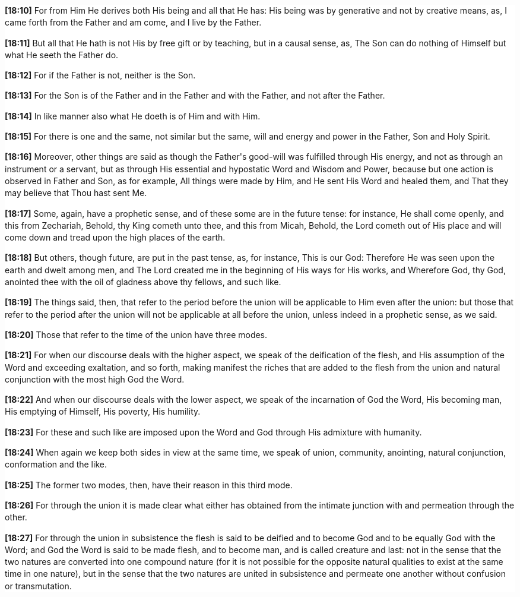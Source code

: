 **[18:10]** For from Him He derives both His being and all that He has: His being was by generative and not by creative means, as, I came forth from the Father and am come, and I live by the Father.

**[18:11]** But all that He hath is not His by free gift or by teaching, but in a causal sense, as, The Son can do nothing of Himself but what He seeth the Father do.

**[18:12]** For if the Father is not, neither is the Son.

**[18:13]** For the Son is of the Father and in the Father and with the Father, and not after the Father.

**[18:14]** In like manner also what He doeth is of Him and with Him.

**[18:15]** For there is one and the same, not similar but the same, will and energy and power in the Father, Son and Holy Spirit.

**[18:16]** Moreover, other things are said as though the Father's good-will was fulfilled through His energy, and not as through an instrument or a servant, but as through His essential and hypostatic Word and Wisdom and Power, because but one action is observed in Father and Son, as for example, All things were made by Him, and He sent His Word and healed them, and That they may believe that Thou hast sent Me.

**[18:17]** Some, again, have a prophetic sense, and of these some are in the future tense: for instance, He shall come openly, and this from Zechariah, Behold, thy King cometh unto thee, and this from Micah, Behold, the Lord cometh out of His place and will come down and tread upon the high places of the earth.

**[18:18]** But others, though future, are put in the past tense, as, for instance, This is our God: Therefore He was seen upon the earth and dwelt among men, and The Lord created me in the beginning of His ways for His works, and Wherefore God, thy God, anointed thee with the oil of gladness above thy fellows, and such like.

**[18:19]** The things said, then, that refer to the period before the union will be applicable to Him even after the union: but those that refer to the period after the union will not be applicable at all before the union, unless indeed in a prophetic sense, as we said.

**[18:20]** Those that refer to the time of the union have three modes.

**[18:21]** For when our discourse deals with the higher aspect, we speak of the deification of the flesh, and His assumption of the Word and exceeding exaltation, and so forth, making manifest the riches that are added to the flesh from the union and natural conjunction with the most high God the Word.

**[18:22]** And when our discourse deals with the lower aspect, we speak of the incarnation of God the Word, His becoming man, His emptying of Himself, His poverty, His humility.

**[18:23]** For these and such like are imposed upon the Word and God through His admixture with humanity.

**[18:24]** When again we keep both sides in view at the same time, we speak of union, community, anointing, natural conjunction, conformation and the like.

**[18:25]** The former two modes, then, have their reason in this third mode.

**[18:26]** For through the union it is made clear what either has obtained from the intimate junction with and permeation through the other.

**[18:27]** For through the union in subsistence the flesh is said to be deified and to become God and to be equally God with the Word; and God the Word is said to be made flesh, and to become man, and is called creature and last: not in the sense that the two natures are converted into one compound nature (for it is not possible for the opposite natural qualities to exist at the same time in one nature), but in the sense that the two natures are united in subsistence and permeate one another without confusion or transmutation.
